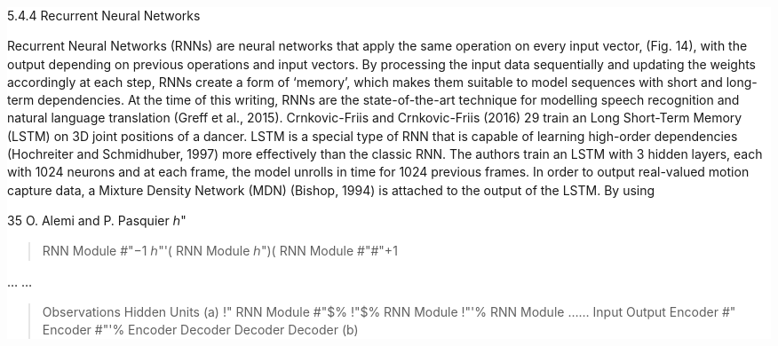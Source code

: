 5.4.4 Recurrent Neural Networks 

Recurrent Neural Networks (RNNs) are neural networks that apply the same operation on every input vector, (Fig. 14), with the output depending on previous operations and input vectors. By processing the input data sequentially and updating the weights accordingly at each step, RNNs create a form of ‘memory’, which makes them suitable to model sequences with short and long-term dependencies. At the time of this writing, RNNs are the state-of-the-art technique for modelling speech recognition and natural language translation (Greff et al., 2015). Crnkovic-Friis and Crnkovic-Friis (2016) 29 train an Long Short-Term Memory (LSTM) on 3D joint positions of a dancer. LSTM is a special type of RNN that is capable of learning high-order dependencies (Hochreiter and Schmidhuber, 1997) more effectively than the classic RNN. The authors train an LSTM with 3 hidden layers, each with 1024 neurons and at each frame, the model unrolls in time for 1024 previous frames. In order to output real-valued motion capture data, a Mixture Density Network (MDN) (Bishop, 1994) is attached to the output of the LSTM. By using 

35 O. Alemi and P. Pasquier ℎ"   

> RNN
> Module
> #"−1
> ℎ"'(
> RNN
> Module
> ℎ")(
> RNN
> Module
> #"#"+1

… …    

> Observations
> Hidden Units
> (a) !"
> RNN
> Module
> #"$%
> !"$%
> RNN
> Module
> !"'%
> RNN
> Module
> ……
> Input
> Output
> Encoder
> #"
> Encoder
> #"'%
> Encoder
> Decoder Decoder Decoder (b)
